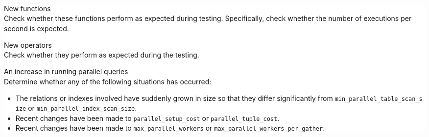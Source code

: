 New functions  
Check whether these functions perform as expected during testing\. Specifically, check whether the number of executions per second is expected\.

New operators  
Check whether they perform as expected during the testing\.

An increase in running parallel queries  
Determine whether any of the following situations has occurred:  
+ The relations or indexes involved have suddenly grown in size so that they differ significantly from `min_parallel_table_scan_size` or `min_parallel_index_scan_size`\.
+ Recent changes have been made to `parallel_setup_cost` or `parallel_tuple_cost`\.
+ Recent changes have been made to `max_parallel_workers` or `max_parallel_workers_per_gather`\.